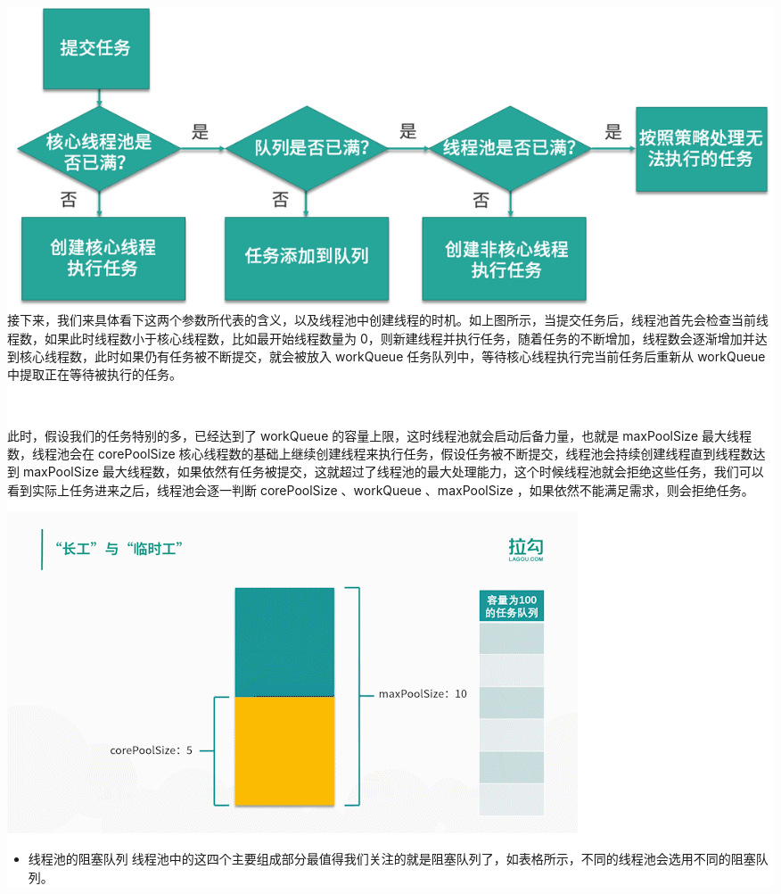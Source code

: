 ![](../Othor_Notes/img/线程池执行流程.png)
接下来，我们来具体看下这两个参数所代表的含义，以及线程池中创建线程的时机。如上图所示，当提交任务后，线程池首先会检查当前线程数，如果此时线程数小于核心线程数，比如最开始线程数量为 0，则新建线程并执行任务，随着任务的不断增加，线程数会逐渐增加并达到核心线程数，此时如果仍有任务被不断提交，就会被放入 workQueue 任务队列中，等待核心线程执行完当前任务后重新从 workQueue 中提取正在等待被执行的任务。

 

此时，假设我们的任务特别的多，已经达到了 workQueue 的容量上限，这时线程池就会启动后备力量，也就是 maxPoolSize 最大线程数，线程池会在 corePoolSize 核心线程数的基础上继续创建线程来执行任务，假设任务被不断提交，线程池会持续创建线程直到线程数达到 maxPoolSize 最大线程数，如果依然有任务被提交，这就超过了线程池的最大处理能力，这个时候线程池就会拒绝这些任务，我们可以看到实际上任务进来之后，线程池会逐一判断 corePoolSize 、workQueue 、maxPoolSize ，如果依然不能满足需求，则会拒绝任务。

![](../Othor_Notes/img/线程池执行流程动态图.gif)

- 线程池的阻塞队列
线程池中的这四个主要组成部分最值得我们关注的就是阻塞队列了，如表格所示，不同的线程池会选用不同的阻塞队列。
